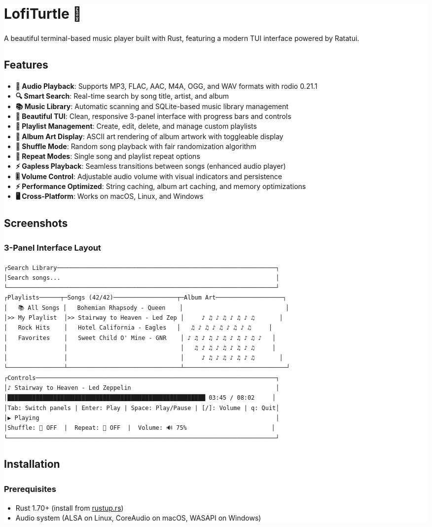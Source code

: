 # LofiTurtle 🎵

A beautiful terminal-based music player built with Rust, featuring a modern TUI interface powered by Ratatui.

## Features

- **🎵 Audio Playback**: Supports MP3, FLAC, AAC, M4A, OGG, and WAV formats with rodio 0.21.1
- **🔍 Smart Search**: Real-time search by song title, artist, and album
- **📚 Music Library**: Automatic scanning and SQLite-based music library management
- **🎨 Beautiful TUI**: Clean, responsive 3-panel interface with progress bars and controls
- **🎵 Playlist Management**: Create, edit, delete, and manage custom playlists
- **🎨 Album Art Display**: ASCII art rendering of album artwork with toggleable display
- **🔀 Shuffle Mode**: Random song playback with fair randomization algorithm
- **🔁 Repeat Modes**: Single song and playlist repeat options
- **⚡ Gapless Playback**: Seamless transitions between songs (enhanced audio player)
- **🎚️ Volume Control**: Adjustable audio volume with visual indicators and persistence
- **⚡ Performance Optimized**: String caching, album art caching, and memory optimizations
- **🖥️ Cross-Platform**: Works on macOS, Linux, and Windows

## Screenshots

### 3-Panel Interface Layout
```
┌Search Library──────────────────────────────────────────────────────────────┐
│Search songs...                                                             │
└────────────────────────────────────────────────────────────────────────────┘
┌Playlists──────┬─Songs (42/42)──────────────────┬─Album Art───────────────────┐
│   📚 All Songs │   Bohemian Rhapsody - Queen    │                             │
│>> My Playlist  │>> Stairway to Heaven - Led Zep │     ♪ ♫ ♪ ♫ ♪ ♫ ♪ ♫       │
│   Rock Hits    │   Hotel California - Eagles   │   ♫ ♪ ♫ ♪ ♫ ♪ ♫ ♪ ♫     │
│   Favorites    │   Sweet Child O' Mine - GNR    │ ♪ ♫ ♪ ♫ ♪ ♫ ♪ ♫ ♪ ♫ ♪   │
│                │                                │   ♫ ♪ ♫ ♪ ♫ ♪ ♫ ♪ ♫     │
│                │                                │     ♪ ♫ ♪ ♫ ♪ ♫ ♪ ♫       │
└────────────────┴────────────────────────────────┴─────────────────────────────┘
┌Controls────────────────────────────────────────────────────────────────────┐
│♪ Stairway to Heaven - Led Zeppelin                                         │
│████████████████████████████████████████████████████████ 03:45 / 08:02     │
│Tab: Switch panels | Enter: Play | Space: Play/Pause | [/]: Volume | q: Quit│
│▶ Playing                                                                   │
│Shuffle: 🔀 OFF  |  Repeat: 🔁 OFF  |  Volume: 🔊 75%                        │
└────────────────────────────────────────────────────────────────────────────┘
```

## Installation

### Prerequisites

- Rust 1.70+ (install from [rustup.rs](https://rustup.rs/))
- Audio system (ALSA on Linux, CoreAudio on macOS, WASAPI on Windows)
